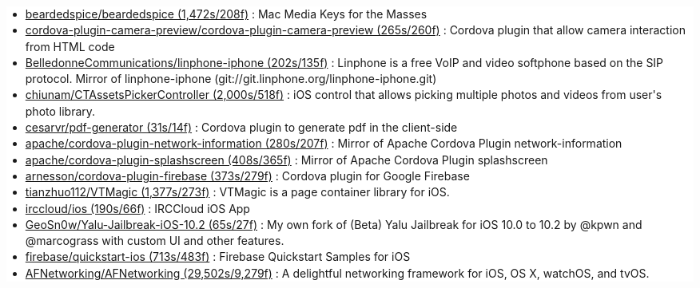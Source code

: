 * [beardedspice/beardedspice (1,472s/208f)](https://github.com/beardedspice/beardedspice) : Mac Media Keys for the Masses
* [cordova-plugin-camera-preview/cordova-plugin-camera-preview (265s/260f)](https://github.com/cordova-plugin-camera-preview/cordova-plugin-camera-preview) : Cordova plugin that allow camera interaction from HTML code
* [BelledonneCommunications/linphone-iphone (202s/135f)](https://github.com/BelledonneCommunications/linphone-iphone) : Linphone is a free VoIP and video softphone based on the SIP protocol. Mirror of linphone-iphone (git://git.linphone.org/linphone-iphone.git)
* [chiunam/CTAssetsPickerController (2,000s/518f)](https://github.com/chiunam/CTAssetsPickerController) : iOS control that allows picking multiple photos and videos from user's photo library.
* [cesarvr/pdf-generator (31s/14f)](https://github.com/cesarvr/pdf-generator) : Cordova plugin to generate pdf in the client-side
* [apache/cordova-plugin-network-information (280s/207f)](https://github.com/apache/cordova-plugin-network-information) : Mirror of Apache Cordova Plugin network-information
* [apache/cordova-plugin-splashscreen (408s/365f)](https://github.com/apache/cordova-plugin-splashscreen) : Mirror of Apache Cordova Plugin splashscreen
* [arnesson/cordova-plugin-firebase (373s/279f)](https://github.com/arnesson/cordova-plugin-firebase) : Cordova plugin for Google Firebase
* [tianzhuo112/VTMagic (1,377s/273f)](https://github.com/tianzhuo112/VTMagic) : VTMagic is a page container library for iOS.
* [irccloud/ios (190s/66f)](https://github.com/irccloud/ios) : IRCCloud iOS App
* [GeoSn0w/Yalu-Jailbreak-iOS-10.2 (65s/27f)](https://github.com/GeoSn0w/Yalu-Jailbreak-iOS-10.2) : My own fork of (Beta) Yalu Jailbreak for iOS 10.0 to 10.2 by @kpwn and @marcograss with custom UI and other features.
* [firebase/quickstart-ios (713s/483f)](https://github.com/firebase/quickstart-ios) : Firebase Quickstart Samples for iOS
* [AFNetworking/AFNetworking (29,502s/9,279f)](https://github.com/AFNetworking/AFNetworking) : A delightful networking framework for iOS, OS X, watchOS, and tvOS.
